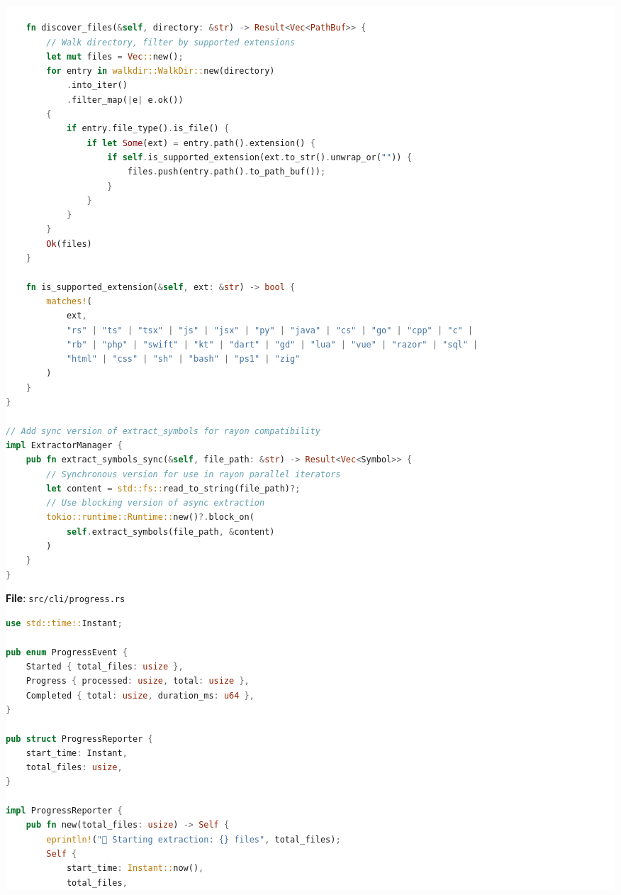 ```rust

    fn discover_files(&self, directory: &str) -> Result<Vec<PathBuf>> {
        // Walk directory, filter by supported extensions
        let mut files = Vec::new();
        for entry in walkdir::WalkDir::new(directory)
            .into_iter()
            .filter_map(|e| e.ok())
        {
            if entry.file_type().is_file() {
                if let Some(ext) = entry.path().extension() {
                    if self.is_supported_extension(ext.to_str().unwrap_or("")) {
                        files.push(entry.path().to_path_buf());
                    }
                }
            }
        }
        Ok(files)
    }

    fn is_supported_extension(&self, ext: &str) -> bool {
        matches!(
            ext,
            "rs" | "ts" | "tsx" | "js" | "jsx" | "py" | "java" | "cs" | "go" | "cpp" | "c" |
            "rb" | "php" | "swift" | "kt" | "dart" | "gd" | "lua" | "vue" | "razor" | "sql" |
            "html" | "css" | "sh" | "bash" | "ps1" | "zig"
        )
    }
}

// Add sync version of extract_symbols for rayon compatibility
impl ExtractorManager {
    pub fn extract_symbols_sync(&self, file_path: &str) -> Result<Vec<Symbol>> {
        // Synchronous version for use in rayon parallel iterators
        let content = std::fs::read_to_string(file_path)?;
        // Use blocking version of async extraction
        tokio::runtime::Runtime::new()?.block_on(
            self.extract_symbols(file_path, &content)
        )
    }
}
```

**File**: `src/cli/progress.rs`

```rust
use std::time::Instant;

pub enum ProgressEvent {
    Started { total_files: usize },
    Progress { processed: usize, total: usize },
    Completed { total: usize, duration_ms: u64 },
}

pub struct ProgressReporter {
    start_time: Instant,
    total_files: usize,
}

impl ProgressReporter {
    pub fn new(total_files: usize) -> Self {
        eprintln!("🚀 Starting extraction: {} files", total_files);
        Self {
            start_time: Instant::now(),
            total_files,
```
